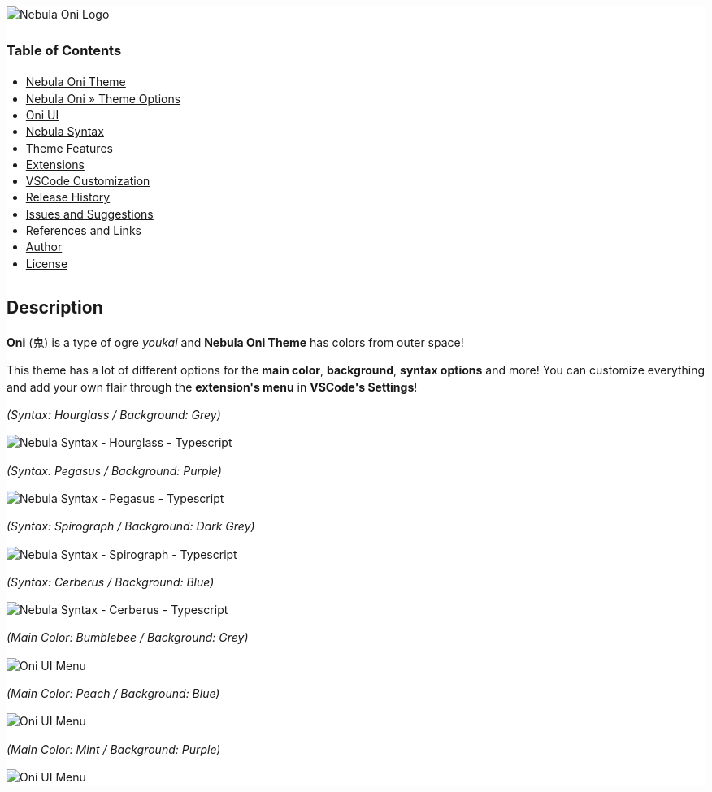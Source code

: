 ![Nebula Oni Logo](https://raw.githubusercontent.com/psudo-dev/nebula-oni-theme/main/doc/_readme/nebula_oni_logo.png)

### Table of Contents

- [Nebula Oni Theme](#nebula-oni-theme)
- [Nebula Oni » Theme Options](#nebula-oni--theme-options)
- [Oni UI](#oni-ui)
- [Nebula Syntax](#nebula-syntax)
- [Theme Features](#theme-features)
- [Extensions](#extensions)
- [VSCode Customization](#vscode-customization)
- [Release History](#release-history)
- [Issues and Suggestions](#issues-and-suggestions)
- [References and Links](#references-and-links)
- [Author](#author)
- [License](#license)

## Description 

**Oni** (鬼) is a type of ogre _youkai_ and **Nebula Oni Theme** has colors from outer space!

This theme has a lot of different options for the **main color**, **background**, **syntax options** and more! You can customize everything and add your own flair through the **extension's menu** in **VSCode's Settings**!

_<div align="left"> (Syntax: Hourglass / Background: Grey) </div>_

![Nebula Syntax - Hourglass - Typescript](https://raw.githubusercontent.com/psudo-dev/nebula-oni-theme/main/doc/_readme/example_1.png)

_<div align="left"> (Syntax: Pegasus / Background: Purple) </div>_

![Nebula Syntax - Pegasus - Typescript](https://raw.githubusercontent.com/psudo-dev/nebula-oni-theme/main/doc/_readme/example_2.png)

_<div align="left"> (Syntax: Spirograph / Background: Dark Grey) </div>_

![Nebula Syntax - Spirograph - Typescript](https://raw.githubusercontent.com/psudo-dev/nebula-oni-theme/main/doc/_readme/example_3.png)

_<div align="left"> (Syntax: Cerberus / Background: Blue) </div>_

![Nebula Syntax - Cerberus - Typescript](https://raw.githubusercontent.com/psudo-dev/nebula-oni-theme/main/doc/_readme/example_4.png)

_<div align="left"> (Main Color: Bumblebee / Background: Grey) </div>_

![Oni UI Menu](https://raw.githubusercontent.com/psudo-dev/nebula-oni-theme/main/doc/oni-ui/win_1.png)

_<div align="left"> (Main Color: Peach / Background: Blue) </div>_

![Oni UI Menu](https://raw.githubusercontent.com/psudo-dev/nebula-oni-theme/main/doc/oni-ui/win_2.png)

_<div align="left"> (Main Color: Mint / Background: Purple) </div>_

![Oni UI Menu](https://raw.githubusercontent.com/psudo-dev/nebula-oni-theme/main/doc/oni-ui/win_3.png)
